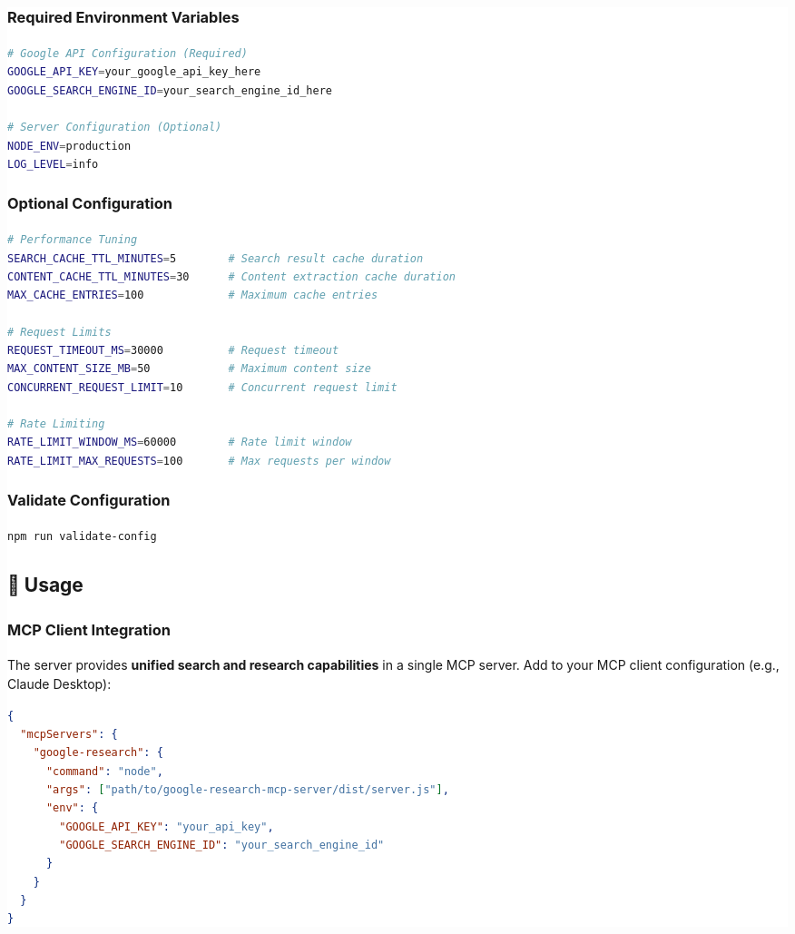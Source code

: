 ### **Required Environment Variables**
```bash
# Google API Configuration (Required)
GOOGLE_API_KEY=your_google_api_key_here
GOOGLE_SEARCH_ENGINE_ID=your_search_engine_id_here

# Server Configuration (Optional)
NODE_ENV=production
LOG_LEVEL=info
```

### **Optional Configuration**
```bash
# Performance Tuning
SEARCH_CACHE_TTL_MINUTES=5        # Search result cache duration
CONTENT_CACHE_TTL_MINUTES=30      # Content extraction cache duration
MAX_CACHE_ENTRIES=100             # Maximum cache entries

# Request Limits
REQUEST_TIMEOUT_MS=30000          # Request timeout
MAX_CONTENT_SIZE_MB=50            # Maximum content size
CONCURRENT_REQUEST_LIMIT=10       # Concurrent request limit

# Rate Limiting
RATE_LIMIT_WINDOW_MS=60000        # Rate limit window
RATE_LIMIT_MAX_REQUESTS=100       # Max requests per window
```

### **Validate Configuration**
```bash
npm run validate-config
```

## 🔧 **Usage**

### **MCP Client Integration**

The server provides **unified search and research capabilities** in a single MCP server. Add to your MCP client configuration (e.g., Claude Desktop):

```json
{
  "mcpServers": {
    "google-research": {
      "command": "node",
      "args": ["path/to/google-research-mcp-server/dist/server.js"],
      "env": {
        "GOOGLE_API_KEY": "your_api_key",
        "GOOGLE_SEARCH_ENGINE_ID": "your_search_engine_id"
      }
    }
  }
}
```
